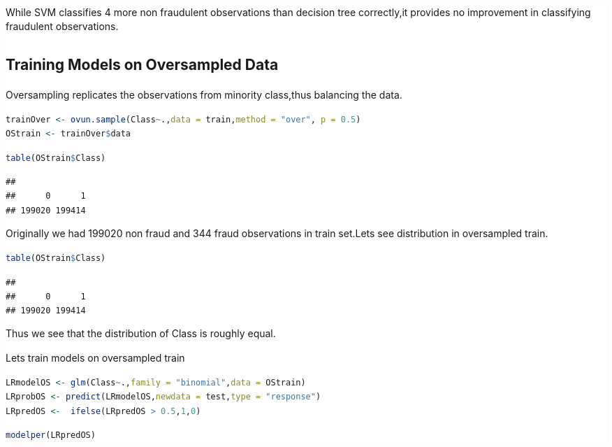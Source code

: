 While SVM classifies 4 more non fraudulent observations than decision tree correctly,it provides no improvement in classifying fraudulent observations.

Training Models on Oversampled Data
-----------------------------------

Oversampling replicates the observations from minority class,thus balancing the data.

``` r
trainOver <- ovun.sample(Class~.,data = train,method = "over", p = 0.5)
OStrain <- trainOver$data
```

``` r
table(OStrain$Class)
```

    ## 
    ##      0      1 
    ## 199020 199414

Originally we had 199020 non fraud and 344 fraud observations in train set.Lets see distribution in oversampled train.

``` r
table(OStrain$Class)
```

    ## 
    ##      0      1 
    ## 199020 199414

Thus we see that the distribution of Class is roughly equal.

Lets train models on oversampled train

``` r
LRmodelOS <- glm(Class~.,family = "binomial",data = OStrain)
LRprobOS <- predict(LRmodelOS,newdata = test,type = "response")
LRpredOS <-  ifelse(LRpredOS > 0.5,1,0)
```

``` r
modelper(LRpredOS)
```
